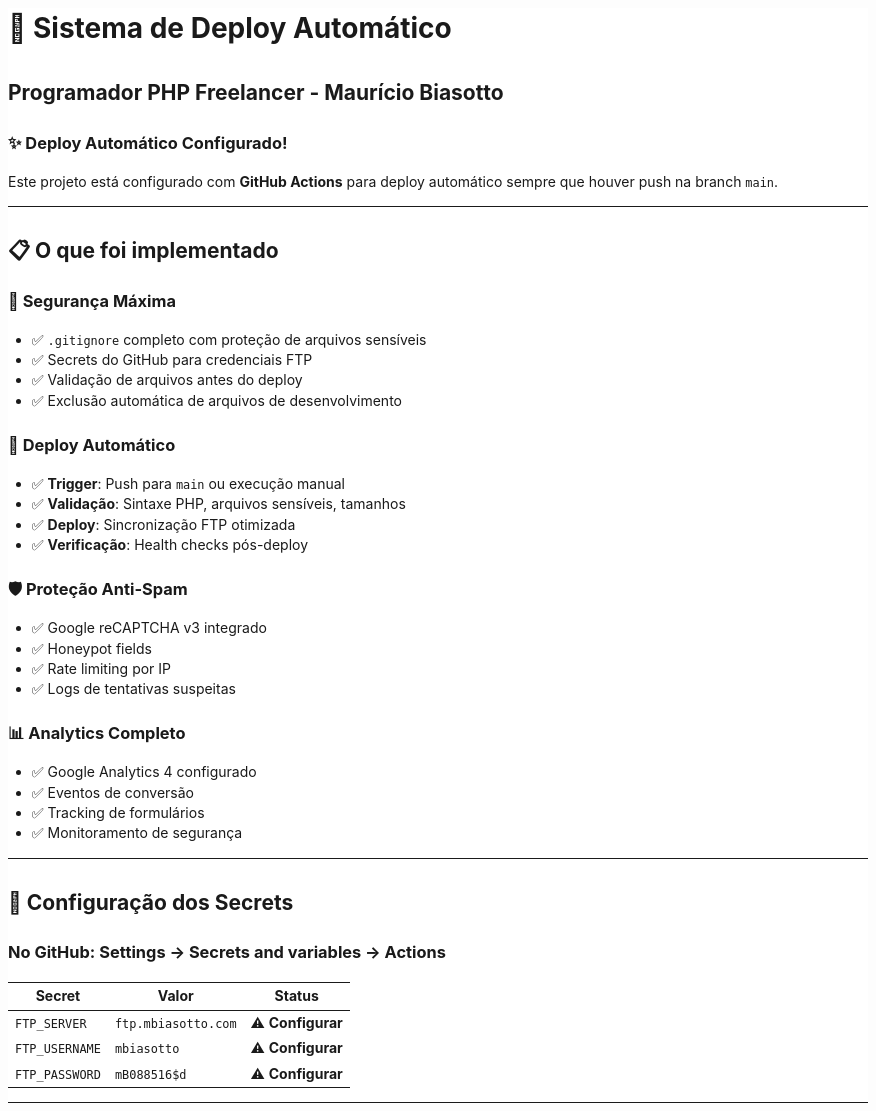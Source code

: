 # 🚀 Sistema de Deploy Automático

## Programador PHP Freelancer - Maurício Biasotto

### ✨ **Deploy Automático Configurado!**

Este projeto está configurado com **GitHub Actions** para deploy automático sempre que houver push na branch `main`.

---

## 📋 **O que foi implementado**

### 🔐 **Segurança Máxima**
- ✅ `.gitignore` completo com proteção de arquivos sensíveis
- ✅ Secrets do GitHub para credenciais FTP
- ✅ Validação de arquivos antes do deploy
- ✅ Exclusão automática de arquivos de desenvolvimento

### 🔄 **Deploy Automático**
- ✅ **Trigger**: Push para `main` ou execução manual
- ✅ **Validação**: Sintaxe PHP, arquivos sensíveis, tamanhos
- ✅ **Deploy**: Sincronização FTP otimizada
- ✅ **Verificação**: Health checks pós-deploy

### 🛡️ **Proteção Anti-Spam**
- ✅ Google reCAPTCHA v3 integrado
- ✅ Honeypot fields
- ✅ Rate limiting por IP
- ✅ Logs de tentativas suspeitas

### 📊 **Analytics Completo**
- ✅ Google Analytics 4 configurado
- ✅ Eventos de conversão
- ✅ Tracking de formulários
- ✅ Monitoramento de segurança

---

## 🎯 **Configuração dos Secrets**

### **No GitHub: Settings → Secrets and variables → Actions**

| Secret | Valor | Status |
|--------|-------|--------|
| `FTP_SERVER` | `ftp.mbiasotto.com` | ⚠️ **Configurar** |
| `FTP_USERNAME` | `mbiasotto` | ⚠️ **Configurar** |
| `FTP_PASSWORD` | `mB088516$d` | ⚠️ **Configurar** |

---